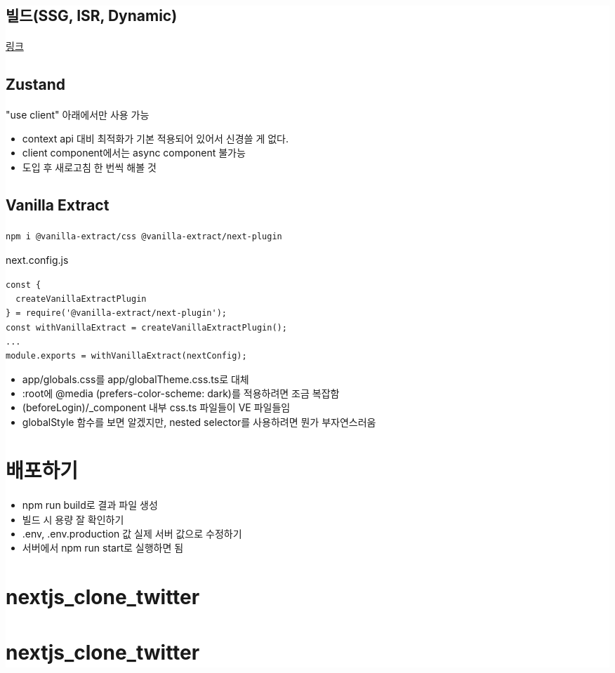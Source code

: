 ## 빌드(SSG, ISR, Dynamic)
[링크](https://nextjs.org/docs/app/building-your-application/deploying)

## Zustand
"use client" 아래에서만 사용 가능
- context api 대비 최적화가 기본 적용되어 있어서 신경쓸 게 없다.
- client component에서는 async component 불가능
- 도입 후 새로고침 한 번씩 해볼 것

## Vanilla Extract
```
npm i @vanilla-extract/css @vanilla-extract/next-plugin
```
next.config.js
```
const {
  createVanillaExtractPlugin
} = require('@vanilla-extract/next-plugin');
const withVanillaExtract = createVanillaExtractPlugin();
...
module.exports = withVanillaExtract(nextConfig);
```
- app/globals.css를 app/globalTheme.css.ts로 대체
- :root에 @media (prefers-color-scheme: dark)를 적용하려면 조금 복잡함
- (beforeLogin)/_component 내부 css.ts 파일들이 VE 파일들임
- globalStyle 함수를 보면 알겠지만, nested selector를 사용하려면 뭔가 부자연스러움

# 배포하기
- npm run build로 결과 파일 생성
- 빌드 시 용량 잘 확인하기
- .env, .env.production 값 실제 서버 값으로 수정하기
- 서버에서 npm run start로 실행하면 됨
# nextjs_clone_twitter
# nextjs_clone_twitter
